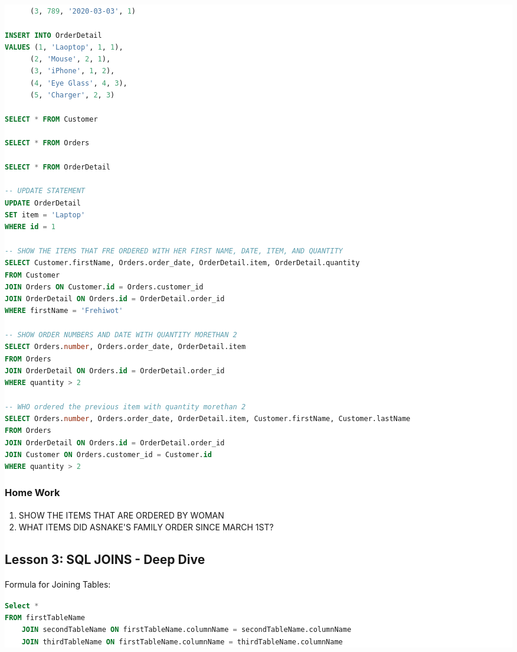 ```sql
      (3, 789, '2020-03-03', 1)
 
INSERT INTO OrderDetail
VALUES (1, 'Laoptop', 1, 1),
      (2, 'Mouse', 2, 1),
      (3, 'iPhone', 1, 2),
      (4, 'Eye Glass', 4, 3),
      (5, 'Charger', 2, 3)
 
SELECT * FROM Customer
 
SELECT * FROM Orders
 
SELECT * FROM OrderDetail
 
-- UPDATE STATEMENT
UPDATE OrderDetail
SET item = 'Laptop'
WHERE id = 1
 
-- SHOW THE ITEMS THAT FRE ORDERED WITH HER FIRST NAME, DATE, ITEM, AND QUANTITY
SELECT Customer.firstName, Orders.order_date, OrderDetail.item, OrderDetail.quantity
FROM Customer
JOIN Orders ON Customer.id = Orders.customer_id
JOIN OrderDetail ON Orders.id = OrderDetail.order_id
WHERE firstName = 'Frehiwot'
 
-- SHOW ORDER NUMBERS AND DATE WITH QUANTITY MORETHAN 2
SELECT Orders.number, Orders.order_date, OrderDetail.item
FROM Orders
JOIN OrderDetail ON Orders.id = OrderDetail.order_id
WHERE quantity > 2
 
-- WHO ordered the previous item with quantity morethan 2
SELECT Orders.number, Orders.order_date, OrderDetail.item, Customer.firstName, Customer.lastName
FROM Orders
JOIN OrderDetail ON Orders.id = OrderDetail.order_id
JOIN Customer ON Orders.customer_id = Customer.id
WHERE quantity > 2
```
 
### Home Work
1. SHOW THE ITEMS THAT ARE ORDERED BY WOMAN
2. WHAT ITEMS DID ASNAKE'S FAMILY ORDER SINCE MARCH 1ST?

## Lesson 3: SQL JOINS - Deep Dive
Formula for Joining Tables:
```sql
Select *
FROM firstTableName
	JOIN secondTableName ON firstTableName.columnName = secondTableName.columnName
	JOIN thirdTableName ON firstTableName.columnName = thirdTableName.columnName
```
